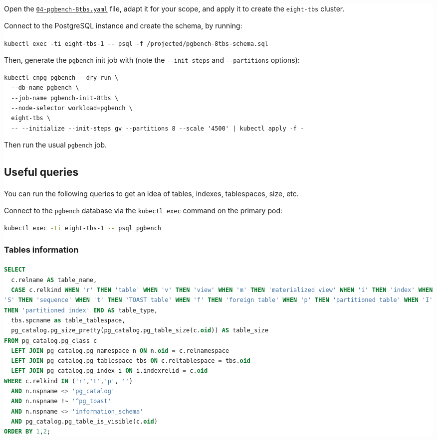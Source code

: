 Open the [`04-pgbench-8tbs.yaml`](04-pgbench-8tbs.yaml) file, adapt it for
your scope, and apply it to create the `eight-tbs` cluster.

Connect to the PostgreSQL instance and create the schema, by running:

```
kubectl exec -ti eight-tbs-1 -- psql -f /projected/pgbench-8tbs-schema.sql
```

Then, generate the `pgbench` init job with (note the `--init-steps` and
`--partitions` options):

```
kubectl cnpg pgbench --dry-run \
  --db-name pgbench \
  --job-name pgbench-init-8tbs \
  --node-selector workload=pgbench \
  eight-tbs \
  -- --initialize --init-steps gv --partitions 8 --scale '4500' | kubectl apply -f -
```

Then run the usual `pgbench` job.

## Useful queries

You can run the following queries to get an idea of tables, indexes,
tablespaces, size, etc.

Connect to the `pgbench` database via the `kubectl exec` command on the primary
pod:

```sh
kubectl exec -ti eight-tbs-1 -- psql pgbench
```

### Tables information

```sql
SELECT
  c.relname AS table_name,
  CASE c.relkind WHEN 'r' THEN 'table' WHEN 'v' THEN 'view' WHEN 'm' THEN 'materialized view' WHEN 'i' THEN 'index' WHEN 'S' THEN 'sequence' WHEN 't' THEN 'TOAST table' WHEN 'f' THEN 'foreign table' WHEN 'p' THEN 'partitioned table' WHEN 'I' THEN 'partitioned index' END AS table_type,
  tbs.spcname as table_tablespace,
  pg_catalog.pg_size_pretty(pg_catalog.pg_table_size(c.oid)) AS table_size
FROM pg_catalog.pg_class c
  LEFT JOIN pg_catalog.pg_namespace n ON n.oid = c.relnamespace
  LEFT JOIN pg_catalog.pg_tablespace tbs ON c.reltablespace = tbs.oid
  LEFT JOIN pg_catalog.pg_index i ON i.indexrelid = c.oid
WHERE c.relkind IN ('r','t','p', '')
  AND n.nspname <> 'pg_catalog'
  AND n.nspname !~ '^pg_toast'
  AND n.nspname <> 'information_schema'
  AND pg_catalog.pg_table_is_visible(c.oid)
ORDER BY 1,2;
```
